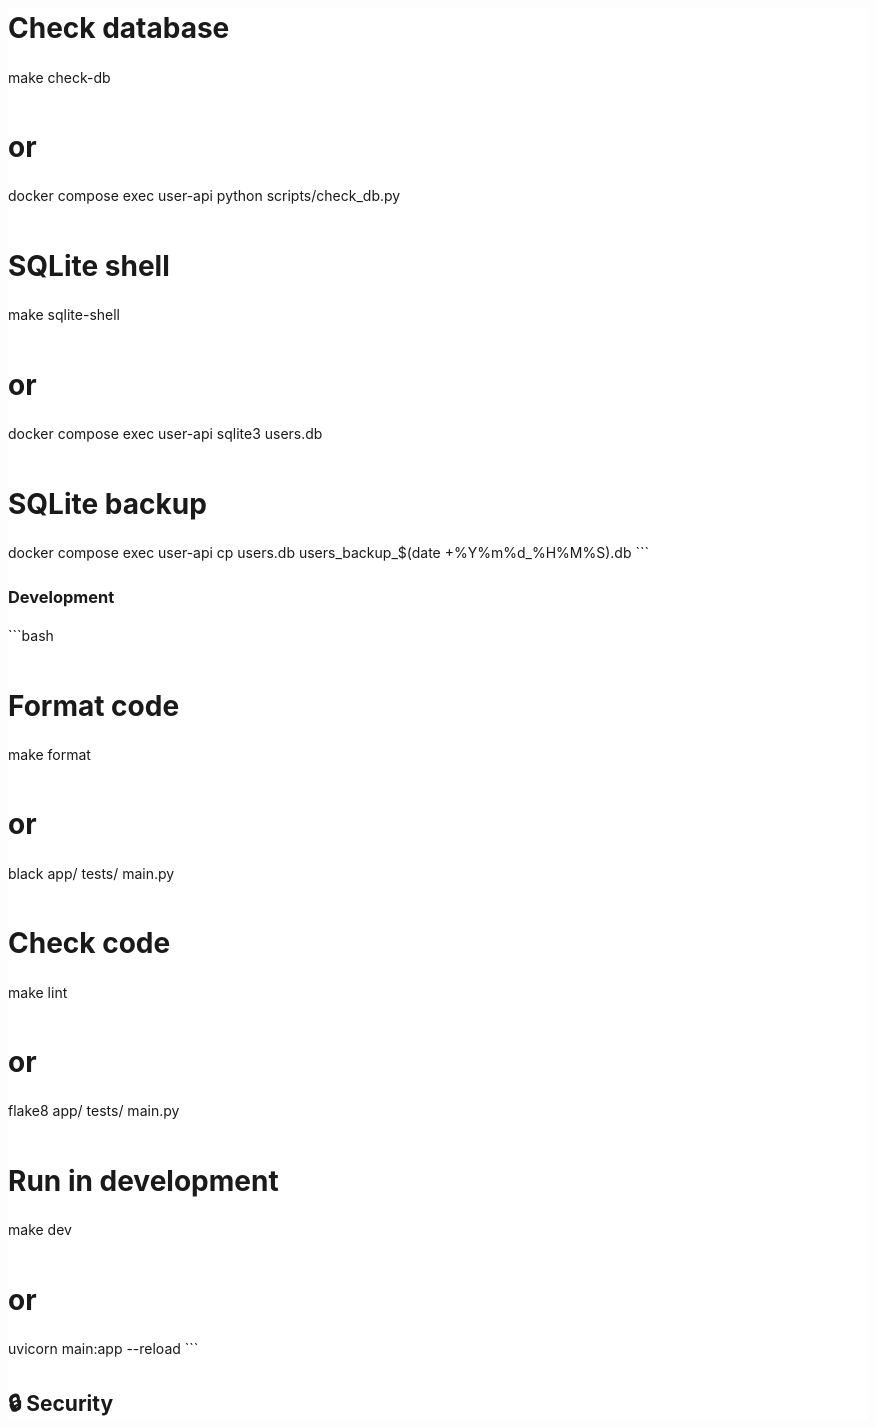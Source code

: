 # Check database
make check-db
# or
docker compose exec user-api python scripts/check_db.py

# SQLite shell
make sqlite-shell
# or
docker compose exec user-api sqlite3 users.db

# SQLite backup
docker compose exec user-api cp users.db users_backup_$(date +%Y%m%d_%H%M%S).db
\`\`\`

### Development

\`\`\`bash
# Format code
make format
# or
black app/ tests/ main.py

# Check code
make lint
# or
flake8 app/ tests/ main.py

# Run in development
make dev
# or
uvicorn main:app --reload
\`\`\`

## 🔒 Security
